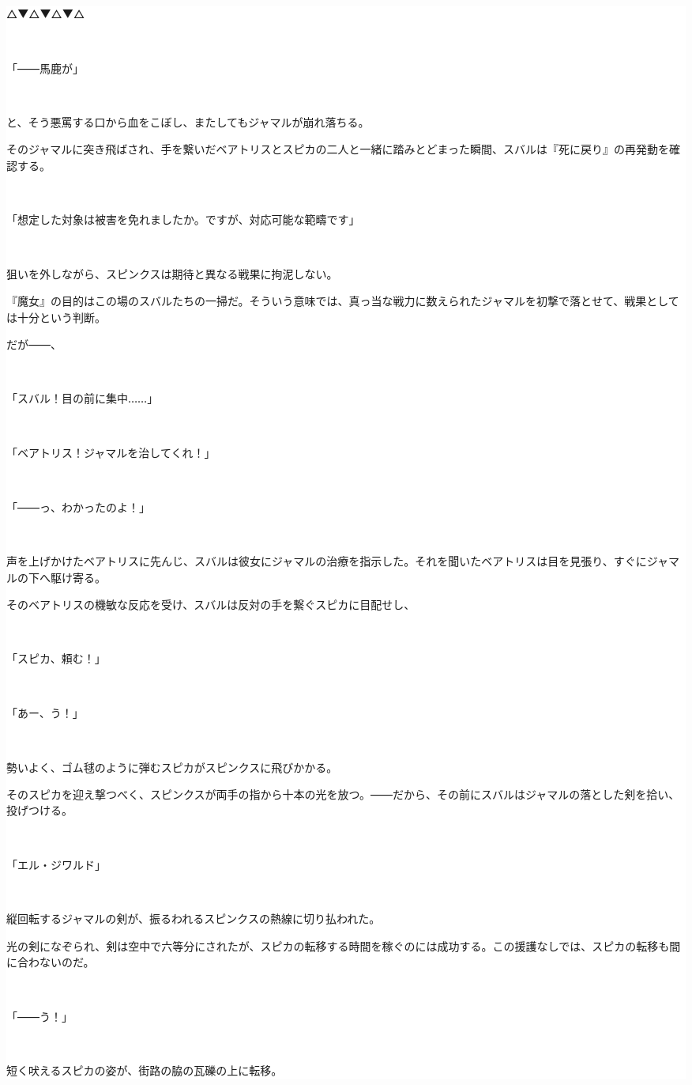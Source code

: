 △▼△▼△▼△

　

「――馬鹿が」

　

と、そう悪罵する口から血をこぼし、またしてもジャマルが崩れ落ちる。

そのジャマルに突き飛ばされ、手を繋いだベアトリスとスピカの二人と一緒に踏みとどまった瞬間、スバルは『死に戻り』の再発動を確認する。

　

「想定した対象は被害を免れましたか。ですが、対応可能な範疇です」

　

狙いを外しながら、スピンクスは期待と異なる戦果に拘泥しない。

『魔女』の目的はこの場のスバルたちの一掃だ。そういう意味では、真っ当な戦力に数えられたジャマルを初撃で落とせて、戦果としては十分という判断。

だが――、

　

「スバル！目の前に集中……」

　

「ベアトリス！ジャマルを治してくれ！」

　

「――っ、わかったのよ！」

　

声を上げかけたベアトリスに先んじ、スバルは彼女にジャマルの治療を指示した。それを聞いたベアトリスは目を見張り、すぐにジャマルの下へ駆け寄る。

そのベアトリスの機敏な反応を受け、スバルは反対の手を繋ぐスピカに目配せし、

　

「スピカ、頼む！」

　

「あー、う！」

　

勢いよく、ゴム毬のように弾むスピカがスピンクスに飛びかかる。

そのスピカを迎え撃つべく、スピンクスが両手の指から十本の光を放つ。――だから、その前にスバルはジャマルの落とした剣を拾い、投げつける。

　

「エル・ジワルド」

　

縦回転するジャマルの剣が、振るわれるスピンクスの熱線に切り払われた。

光の剣になぞられ、剣は空中で六等分にされたが、スピカの転移する時間を稼ぐのには成功する。この援護なしでは、スピカの転移も間に合わないのだ。

　

「――う！」

　

短く吠えるスピカの姿が、街路の脇の瓦礫の上に転移。
